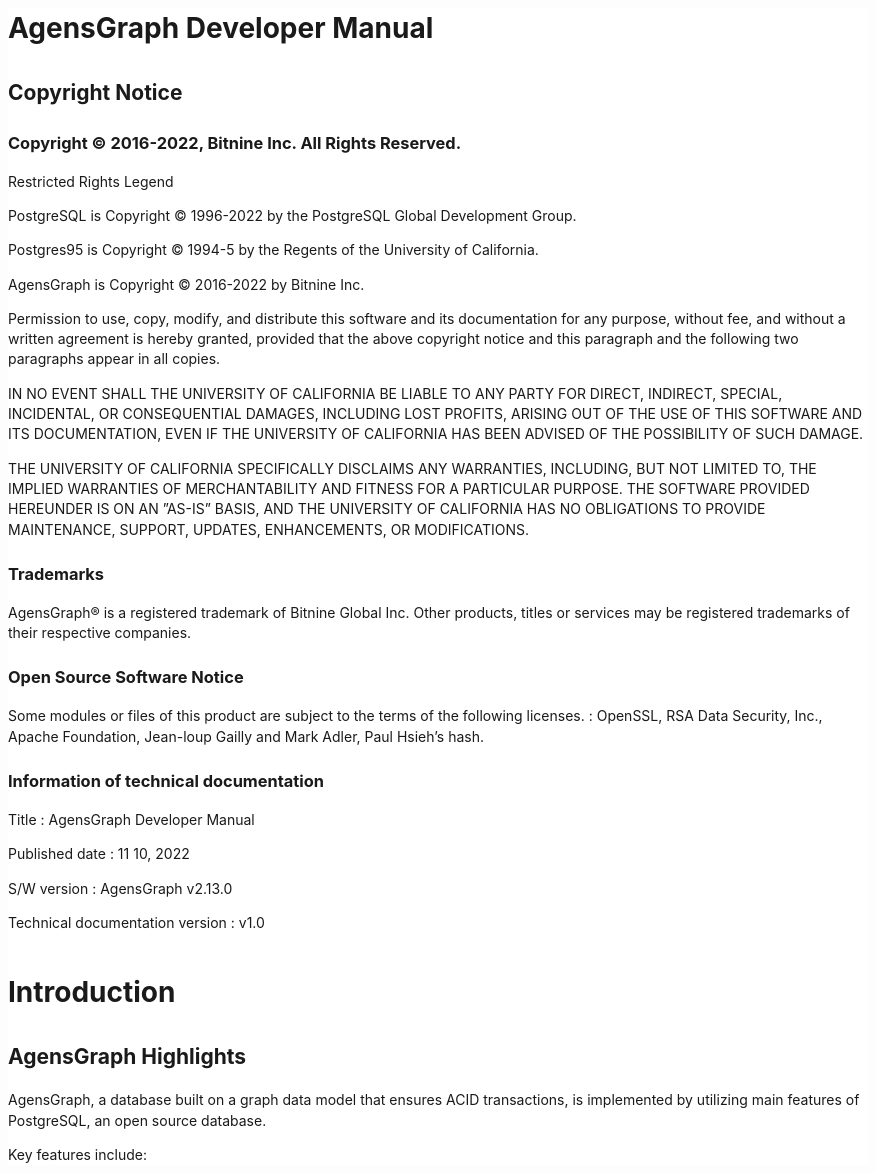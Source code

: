 ﻿# **AgensGraph Developer Manual**
## **Copyright Notice**
### **Copyright © 2016-2022, Bitnine Inc. All Rights Reserved.**

 Restricted Rights Legend

 PostgreSQL is Copyright © 1996-2022 by the PostgreSQL Global Development Group.

 Postgres95 is Copyright © 1994-5 by the Regents of the University of California.

 AgensGraph is Copyright © 2016-2022 by Bitnine Inc.

 Permission to use, copy, modify, and distribute this software and its documentation for any purpose, without fee, and without a written agreement is hereby granted, provided that the above copyright notice and this paragraph and the following two paragraphs appear in all copies.

IN NO EVENT SHALL THE UNIVERSITY OF CALIFORNIA BE LIABLE TO ANY PARTY FOR DIRECT, INDIRECT, SPECIAL, INCIDENTAL, OR CONSEQUENTIAL DAMAGES, INCLUDING LOST PROFITS, ARISING OUT OF THE USE OF THIS SOFTWARE AND ITS DOCUMENTATION, EVEN IF THE UNIVERSITY OF CALIFORNIA HAS BEEN ADVISED OF THE POSSIBILITY OF SUCH DAMAGE.

THE UNIVERSITY OF CALIFORNIA SPECIFICALLY DISCLAIMS ANY WARRANTIES, INCLUDING, BUT NOT LIMITED TO, THE IMPLIED WARRANTIES OF MERCHANTABILITY AND FITNESS FOR A PARTICULAR PURPOSE. THE SOFTWARE PROVIDED HEREUNDER IS ON AN ”AS-IS” BASIS, AND THE UNIVERSITY OF CALIFORNIA HAS NO OBLIGATIONS TO PROVIDE MAINTENANCE, SUPPORT, UPDATES, ENHANCEMENTS, OR MODIFICATIONS.

### **Trademarks**

AgensGraph® is a registered trademark of Bitnine Global Inc. Other products, titles or services may be registered trademarks of their respective companies. 

### **Open Source Software Notice**

Some modules or files of this product are subject to the terms of the following licenses. : OpenSSL, RSA Data Security, Inc., Apache Foundation, Jean-loup Gailly and Mark Adler, Paul Hsieh’s hash. 

### **Information of technical documentation**
Title : AgensGraph Developer Manual

Published date : 11 10, 2022

S/W version : AgensGraph v2.13.0

Technical documentation version : v1.0

# **Introduction**
## **AgensGraph Highlights**
AgensGraph, a database built on a graph data model that ensures ACID transactions, is implemented by utilizing main features of PostgreSQL, an open source database.

Key features include:
